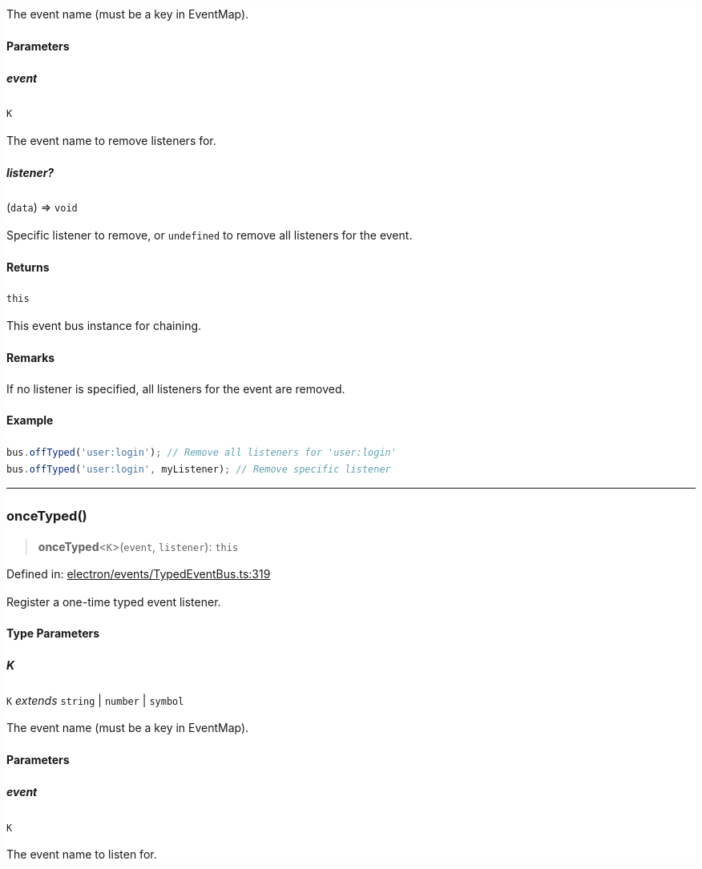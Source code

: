 The event name (must be a key in EventMap).

#### Parameters

##### event

`K`

The event name to remove listeners for.

##### listener?

(`data`) => `void`

Specific listener to remove, or `undefined` to remove all listeners for the event.

#### Returns

`this`

This event bus instance for chaining.

#### Remarks

If no listener is specified, all listeners for the event are removed.

#### Example

```typescript
bus.offTyped('user:login'); // Remove all listeners for 'user:login'
bus.offTyped('user:login', myListener); // Remove specific listener
```

***

### onceTyped()

> **onceTyped**\<`K`\>(`event`, `listener`): `this`

Defined in: [electron/events/TypedEventBus.ts:319](https://github.com/Nick2bad4u/Uptime-Watcher/blob/8a1973382d5fe14c52996ecda381894eb7ecd4a6/electron/events/TypedEventBus.ts#L319)

Register a one-time typed event listener.

#### Type Parameters

##### K

`K` *extends* `string` \| `number` \| `symbol`

The event name (must be a key in EventMap).

#### Parameters

##### event

`K`

The event name to listen for.
